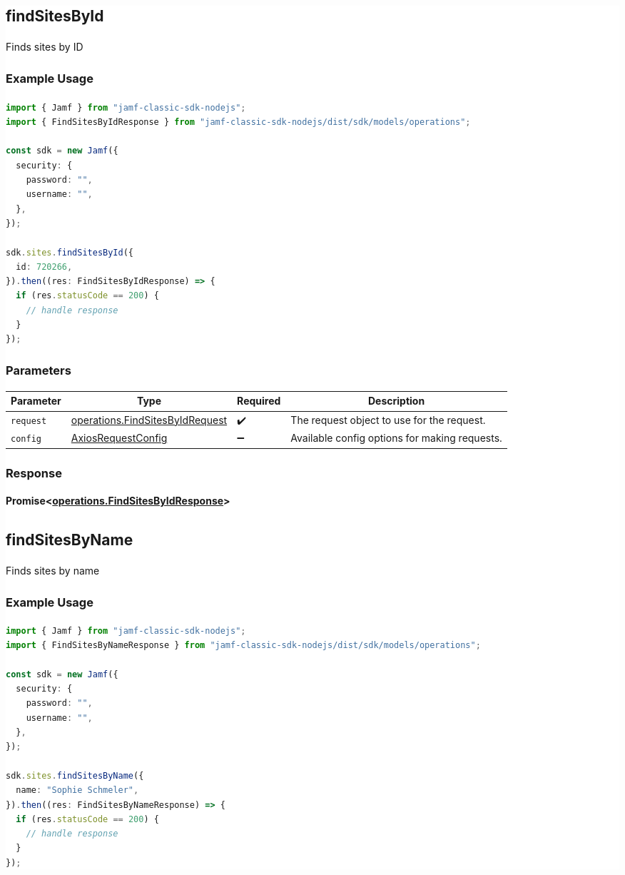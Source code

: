 
## findSitesById

Finds sites by ID

### Example Usage

```typescript
import { Jamf } from "jamf-classic-sdk-nodejs";
import { FindSitesByIdResponse } from "jamf-classic-sdk-nodejs/dist/sdk/models/operations";

const sdk = new Jamf({
  security: {
    password: "",
    username: "",
  },
});

sdk.sites.findSitesById({
  id: 720266,
}).then((res: FindSitesByIdResponse) => {
  if (res.statusCode == 200) {
    // handle response
  }
});
```

### Parameters

| Parameter                                                                          | Type                                                                               | Required                                                                           | Description                                                                        |
| ---------------------------------------------------------------------------------- | ---------------------------------------------------------------------------------- | ---------------------------------------------------------------------------------- | ---------------------------------------------------------------------------------- |
| `request`                                                                          | [operations.FindSitesByIdRequest](../../models/operations/findsitesbyidrequest.md) | :heavy_check_mark:                                                                 | The request object to use for the request.                                         |
| `config`                                                                           | [AxiosRequestConfig](https://axios-http.com/docs/req_config)                       | :heavy_minus_sign:                                                                 | Available config options for making requests.                                      |


### Response

**Promise<[operations.FindSitesByIdResponse](../../models/operations/findsitesbyidresponse.md)>**


## findSitesByName

Finds sites by name

### Example Usage

```typescript
import { Jamf } from "jamf-classic-sdk-nodejs";
import { FindSitesByNameResponse } from "jamf-classic-sdk-nodejs/dist/sdk/models/operations";

const sdk = new Jamf({
  security: {
    password: "",
    username: "",
  },
});

sdk.sites.findSitesByName({
  name: "Sophie Schmeler",
}).then((res: FindSitesByNameResponse) => {
  if (res.statusCode == 200) {
    // handle response
  }
});
```